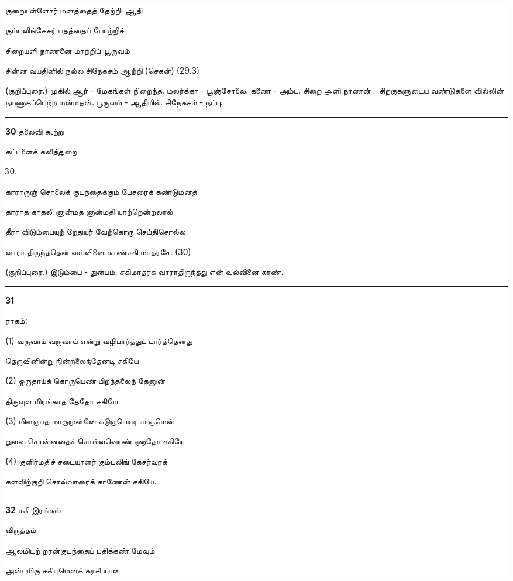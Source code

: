 குறையுள்ளோர் மனத்தைத் தேற்றி-ஆதி  

கும்பலிங்கேசர் பதத்தைப் போற்றிச்  

சிறையளி நாணனை மாற்றிப்-பூருவம்  

சின்ன வயதினில் நல்ல சிநேகசம் ஆற்றி (செகன்) (29.3)  

(குறிப்புரை.) முகில் ஆர் - மேகங்கள் நிறைந்த. மலர்க்கா - பூஞ்சோலை. கணை - அம்பு. சிறை அளி நாணன் - சிறகுகளுடைய வண்டுகளை வில்லின் நாணாகப்பெற்ற மன்மதன். பூருவம் - ஆதியில். சிநேகசம் - நட்பு.  

------------------------  

**30** தலைவி கூற்று  

கட்டளைக் கலித்துறை  

  

30.  

காராருஞ் சொலைக் குடந்தைக்கும் பேசரைக் கண்டுமனத்  

தாராத காதலி னான்மத னான்மதி யாற்றென்றலால்  

தீரா விடும்பையுற் றேதுயர் வேற்கொரு செய்திசொல்ல  

வாரா திருந்ததென் வல்வினை காண்சகி மாதரசே. (30)  

(குறிப்புரை.) இடும்பை - துன்பம். சகிமாதரசு வாராதிருந்தது என் வல்வினை காண்.  

-------------------------  

**31**  

ராகம்:  

  

(1) வருவாய் வருவாய் என்று வழிபார்த்துப் பார்த்தெனது  

தெருவினின்று நின்றலைந்தேனடி சகியே  

(2) ஒருதாய்க் கொருபெண் பிறந்தலைந் தேனுன்  

திருவுள மிரங்காத தேதோ சகியே  

(3) மிளகுபத மாகுமுன்னே கடுகுபொடி யாகுமென்  

றுளவு சொன்னதைச் சொல்லவொண் ணாதோ சகியே  

(4) குளிர்மதிச் சடையாளர் கும்பலிங் கேசர்வரக்  

களவிற்குறி சொல்வாரைக் காணேன் சகியே.  

--------------  

**32** சகி இரங்கல்  

விருத்தம்  

  

ஆலமிடற் றரன்குடந்தைப் பதிக்கண் மேவும்  

அன்புமிகு சகியுமெனக் கரசி யான  
